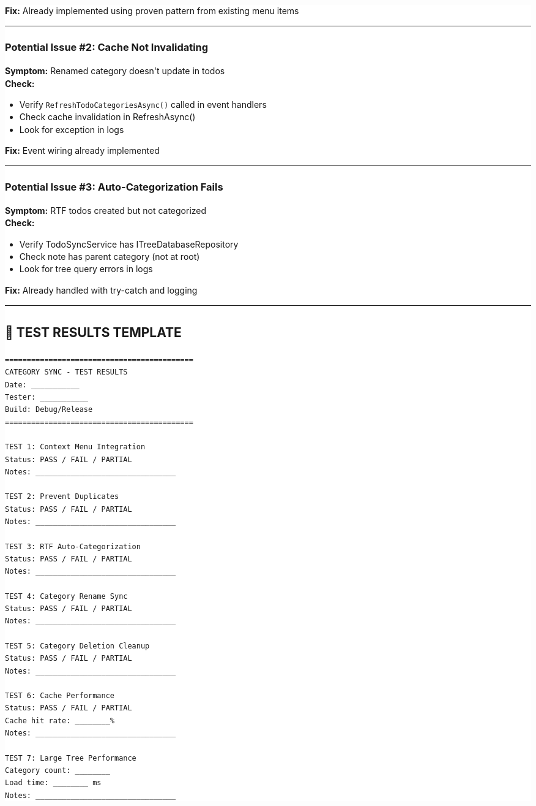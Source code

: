 **Fix:** Already implemented using proven pattern from existing menu items

---

### **Potential Issue #2: Cache Not Invalidating**
**Symptom:** Renamed category doesn't update in todos  
**Check:**
- Verify `RefreshTodoCategoriesAsync()` called in event handlers
- Check cache invalidation in RefreshAsync()
- Look for exception in logs

**Fix:** Event wiring already implemented

---

### **Potential Issue #3: Auto-Categorization Fails**
**Symptom:** RTF todos created but not categorized  
**Check:**
- Verify TodoSyncService has ITreeDatabaseRepository
- Check note has parent category (not at root)
- Look for tree query errors in logs

**Fix:** Already handled with try-catch and logging

---

## 📝 TEST RESULTS TEMPLATE

```
===========================================
CATEGORY SYNC - TEST RESULTS
Date: ___________
Tester: ___________
Build: Debug/Release
===========================================

TEST 1: Context Menu Integration
Status: PASS / FAIL / PARTIAL
Notes: ________________________________

TEST 2: Prevent Duplicates
Status: PASS / FAIL / PARTIAL
Notes: ________________________________

TEST 3: RTF Auto-Categorization
Status: PASS / FAIL / PARTIAL
Notes: ________________________________

TEST 4: Category Rename Sync
Status: PASS / FAIL / PARTIAL
Notes: ________________________________

TEST 5: Category Deletion Cleanup
Status: PASS / FAIL / PARTIAL
Notes: ________________________________

TEST 6: Cache Performance
Status: PASS / FAIL / PARTIAL
Cache hit rate: ________%
Notes: ________________________________

TEST 7: Large Tree Performance
Category count: ________
Load time: ________ ms
Notes: ________________________________
```